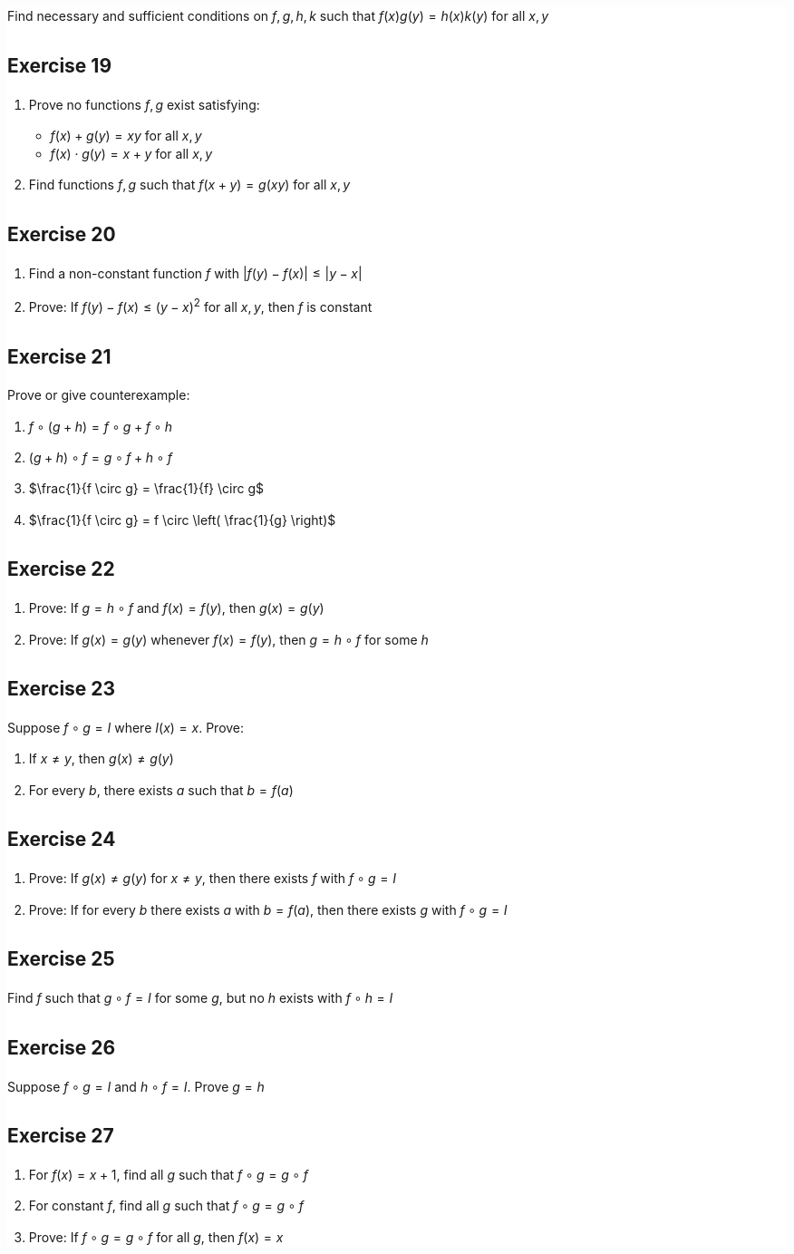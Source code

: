 Find necessary and sufficient conditions on $f, g, h, k$ such that $f(x)g(y) = h(x)k(y)$ for all $x, y$

## Exercise 19

1. Prove no functions $f, g$ exist satisfying:

   - $f(x) + g(y) = xy$ for all $x, y$
   - $f(x) \cdot g(y) = x + y$ for all $x, y$

2. Find functions $f, g$ such that $f(x + y) = g(xy)$ for all $x, y$

## Exercise 20

1. Find a non-constant function $f$ with $|f(y) - f(x)| \leq |y - x|$

2. Prove: If $f(y) - f(x) \leq (y - x)^2$ for all $x, y$, then $f$ is constant

## Exercise 21

Prove or give counterexample:

1. $f \circ (g + h) = f \circ g + f \circ h$

2. $(g + h) \circ f = g \circ f + h \circ f$

3. $\frac{1}{f \circ g} = \frac{1}{f} \circ g$

4. $\frac{1}{f \circ g} = f \circ \left( \frac{1}{g} \right)$

## Exercise 22

1. Prove: If $g = h \circ f$ and $f(x) = f(y)$, then $g(x) = g(y)$

2. Prove: If $g(x) = g(y)$ whenever $f(x) = f(y)$, then $g = h \circ f$ for some $h$

## Exercise 23

Suppose $f \circ g = I$ where $I(x) = x$. Prove:

1. If $x \neq y$, then $g(x) \neq g(y)$

2. For every $b$, there exists $a$ such that $b = f(a)$

## Exercise 24

1. Prove: If $g(x) \neq g(y)$ for $x \neq y$, then there exists $f$ with $f \circ g = I$

2. Prove: If for every $b$ there exists $a$ with $b = f(a)$, then there exists $g$ with $f \circ g = I$

## Exercise 25

Find $f$ such that $g \circ f = I$ for some $g$, but no $h$ exists with $f \circ h = I$

## Exercise 26

Suppose $f \circ g = I$ and $h \circ f = I$. Prove $g = h$

## Exercise 27

1. For $f(x) = x + 1$, find all $g$ such that $f \circ g = g \circ f$

2. For constant $f$, find all $g$ such that $f \circ g = g \circ f$

3. Prove: If $f \circ g = g \circ f$ for all $g$, then $f(x) = x$